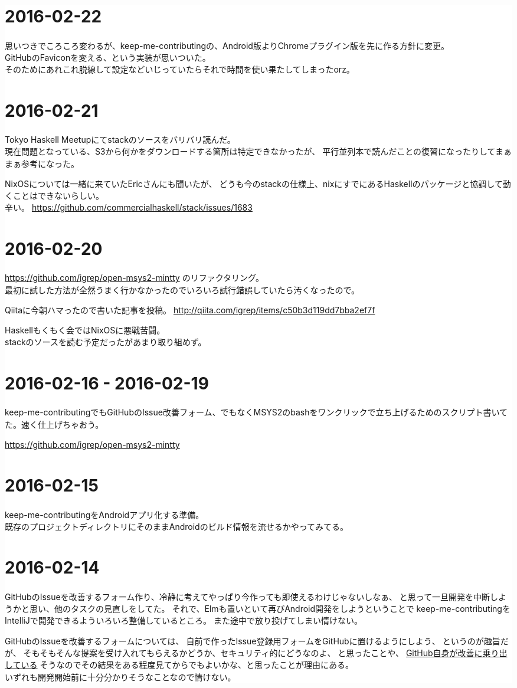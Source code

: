 # 2016-02-22

思いつきでころころ変わるが、keep-me-contributingの、Android版よりChromeプラグイン版を先に作る方針に変更。  
GitHubのFaviconを変える、という実装が思いついた。  
そのためにあれこれ脱線して設定などいじっていたらそれで時間を使い果たしてしまったorz。

# 2016-02-21

Tokyo Haskell Meetupにてstackのソースをバリバリ読んだ。  
現在問題となっている、S3から何かをダウンロードする箇所は特定できなかったが、
平行並列本で読んだことの復習になったりしてまぁまぁ参考になった。

NixOSについては一緒に来ていたEricさんにも聞いたが、
どうも今のstackの仕様上、nixにすでにあるHaskellのパッケージと協調して動くことはできないらしい。  
辛い。 https://github.com/commercialhaskell/stack/issues/1683

# 2016-02-20

https://github.com/igrep/open-msys2-mintty のリファクタリング。  
最初に試した方法が全然うまく行かなかったのでいろいろ試行錯誤していたら汚くなったので。

Qiitaに今朝ハマったので書いた記事を投稿。
http://qiita.com/igrep/items/c50b3d119dd7bba2ef7f

Haskellもくもく会ではNixOSに悪戦苦闘。  
stackのソースを読む予定だったがあまり取り組めず。

# 2016-02-16 - 2016-02-19

keep-me-contributingでもGitHubのIssue改善フォーム、でもなくMSYS2のbashをワンクリックで立ち上げるためのスクリプト書いてた。速く仕上げちゃおう。

https://github.com/igrep/open-msys2-mintty

# 2016-02-15

keep-me-contributingをAndroidアプリ化する準備。  
既存のプロジェクトディレクトリにそのままAndroidのビルド情報を流せるかやってみてる。

# 2016-02-14

GitHubのIssueを改善するフォーム作り、冷静に考えてやっぱり今作っても即使えるわけじゃないしなぁ、
と思って一旦開発を中断しようかと思い、他のタスクの見直しをしてた。
それで、Elmも置いといて再びAndroid開発をしようということで
keep-me-contributingをIntelliJで開発できるよういろいろ整備しているところ。
また途中で放り投げてしまい情けない。

GitHubのIssueを改善するフォームについては、
自前で作ったIssue登録用フォームをGitHubに置けるようにしよう、
というのが趣旨だが、
そもそもそんな提案を受け入れてもらえるかどうか、セキュリティ的にどうなのよ、
と思ったことや、
[GitHub自身が改善に乗り出している](https://github.com/dear-github/dear-github/pull/115)
そうなのでその結果をある程度見てからでもよいかな、と思ったことが理由にある。  
いずれも開発開始前に十分分かりそうなことなので情けない。
